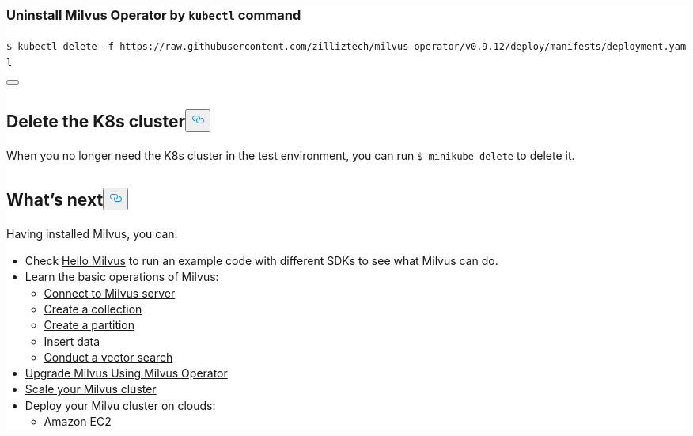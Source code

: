 <h3 id="Uninstall-Milvus-Operator-by-kubectl-command" class="common-anchor-header">Uninstall Milvus Operator by <code translate="no">kubectl</code> command</h3><pre><code translate="no">$ kubectl <span class="hljs-keyword">delete</span> -f <span class="hljs-attr">https</span>:<span class="hljs-comment">//raw.githubusercontent.com/zilliztech/milvus-operator/v0.9.12/deploy/manifests/deployment.yaml</span>
<button class="copy-code-btn"></button></code></pre>
<h2 id="Delete-the-K8s-cluster" class="common-anchor-header">Delete the K8s cluster<button data-href="#Delete-the-K8s-cluster" class="anchor-icon" translate="no">
      <svg translate="no"
        aria-hidden="true"
        focusable="false"
        height="20"
        version="1.1"
        viewBox="0 0 16 16"
        width="16"
      >
        <path
          fill="#0092E4"
          fill-rule="evenodd"
          d="M4 9h1v1H4c-1.5 0-3-1.69-3-3.5S2.55 3 4 3h4c1.45 0 3 1.69 3 3.5 0 1.41-.91 2.72-2 3.25V8.59c.58-.45 1-1.27 1-2.09C10 5.22 8.98 4 8 4H4c-.98 0-2 1.22-2 2.5S3 9 4 9zm9-3h-1v1h1c1 0 2 1.22 2 2.5S13.98 12 13 12H9c-.98 0-2-1.22-2-2.5 0-.83.42-1.64 1-2.09V6.25c-1.09.53-2 1.84-2 3.25C6 11.31 7.55 13 9 13h4c1.45 0 3-1.69 3-3.5S14.5 6 13 6z"
        ></path>
      </svg>
    </button></h2><p>When you no longer need the K8s cluster in the test environment, you can run <code translate="no">$ minikube delete</code> to delete it.</p>
<h2 id="Whats-next" class="common-anchor-header">What’s next<button data-href="#Whats-next" class="anchor-icon" translate="no">
      <svg translate="no"
        aria-hidden="true"
        focusable="false"
        height="20"
        version="1.1"
        viewBox="0 0 16 16"
        width="16"
      >
        <path
          fill="#0092E4"
          fill-rule="evenodd"
          d="M4 9h1v1H4c-1.5 0-3-1.69-3-3.5S2.55 3 4 3h4c1.45 0 3 1.69 3 3.5 0 1.41-.91 2.72-2 3.25V8.59c.58-.45 1-1.27 1-2.09C10 5.22 8.98 4 8 4H4c-.98 0-2 1.22-2 2.5S3 9 4 9zm9-3h-1v1h1c1 0 2 1.22 2 2.5S13.98 12 13 12H9c-.98 0-2-1.22-2-2.5 0-.83.42-1.64 1-2.09V6.25c-1.09.53-2 1.84-2 3.25C6 11.31 7.55 13 9 13h4c1.45 0 3-1.69 3-3.5S14.5 6 13 6z"
        ></path>
      </svg>
    </button></h2><p>Having installed Milvus, you can:</p>
<ul>
<li>Check <a href="/docs/example_code.md">Hello Milvus</a> to run an example code with different SDKs to see what Milvus can do.</li>
<li>Learn the basic operations of Milvus:
<ul>
<li><a href="/docs/manage_connection.md">Connect to Milvus server</a></li>
<li><a href="/docs/create_collection.md">Create a collection</a></li>
<li><a href="/docs/create_partition.md">Create a partition</a></li>
<li><a href="/docs/insert_data.md">Insert data</a></li>
<li><a href="/docs/search.md">Conduct a vector search</a></li>
</ul></li>
<li><a href="/docs/upgrade_milvus_cluster-operator.md">Upgrade Milvus Using Milvus Operator</a></li>
<li><a href="/docs/scaleout.md">Scale your Milvus cluster</a></li>
<li>Deploy your Milvu cluster on clouds:
<ul>
<li><a href="/docs/aws.md">Amazon EC2</a></li>